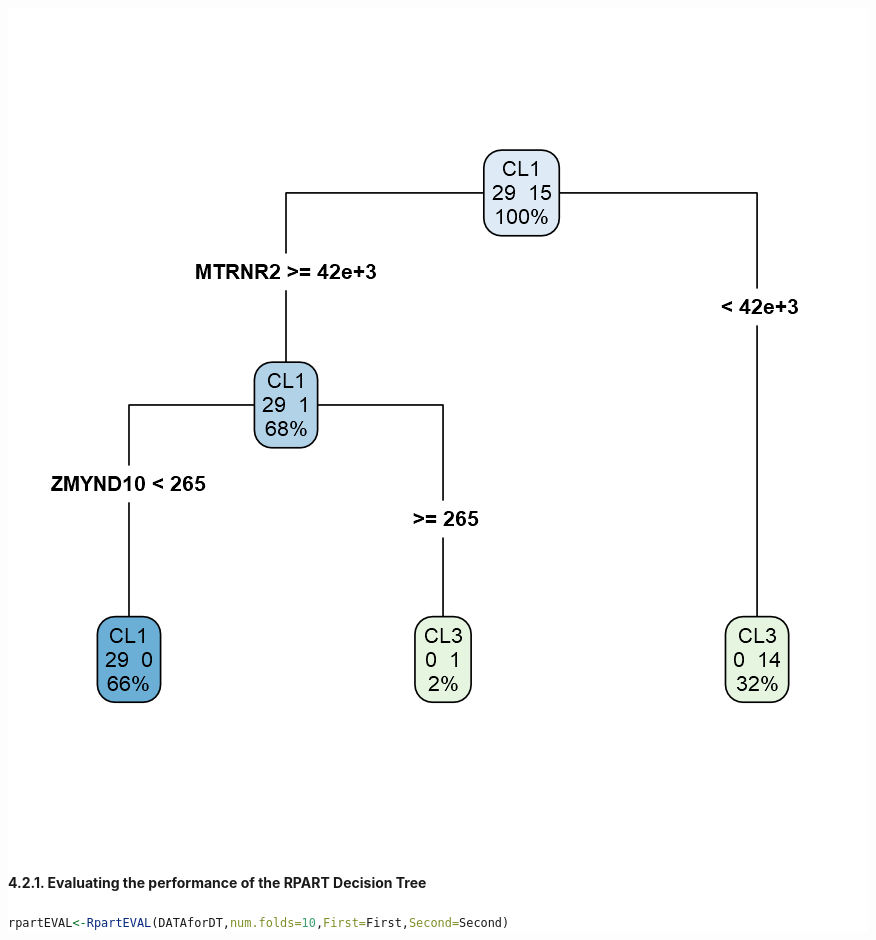 ![png](output_73_1.png)


#### 4.2.1. Evaluating the performance of the RPART Decision Tree


```R
rpartEVAL<-RpartEVAL(DATAforDT,num.folds=10,First=First,Second=Second)
```
